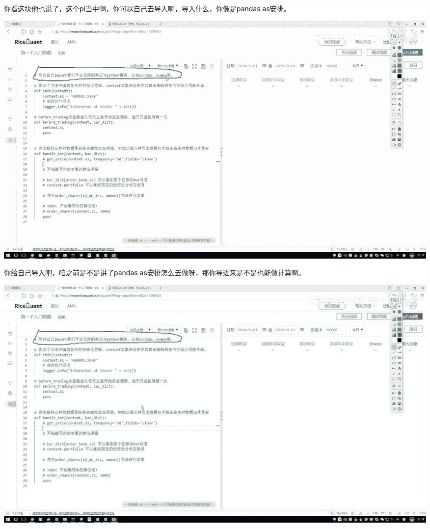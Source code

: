 你看这块他也说了，这个pi当中啊，你可以自己去导入啊，导入什么，你像是pandas as安排。

![](img/dcb0b1728c68a1bcbb1bf7fd5081e4a6_173.png)

你给自己导入吧，咱之前是不是讲了pandas as安排怎么去做呀，那你导进来是不是也能做计算啊。

![](img/dcb0b1728c68a1bcbb1bf7fd5081e4a6_175.png)
